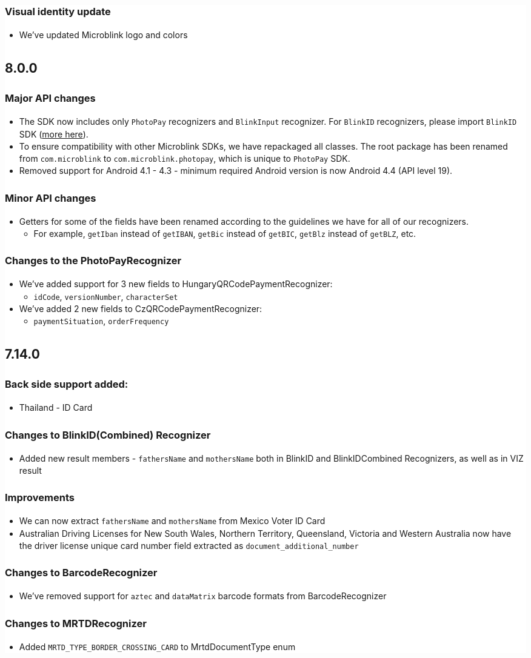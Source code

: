 ### Visual identity update
- We’ve updated Microblink logo and colors


## 8.0.0

### Major API changes
- The SDK now includes only `PhotoPay` recognizers and `BlinkInput` recognizer. For `BlinkID` recognizers, please import `BlinkID` SDK ([more here](https://github.com/BlinkID/blinkid-android#-sdk-integration)).
- To ensure compatibility with other Microblink SDKs, we have repackaged all classes. The root package has been renamed from `com.microblink` to `com.microblink.photopay`, which is unique to `PhotoPay` SDK.
- Removed support for Android 4.1 - 4.3 - minimum required Android version is now Android 4.4 (API level 19).

### Minor API changes
- Getters for some of the fields have been renamed according to the guidelines we have for all of our recognizers.
	- For example, `getIban` instead of `getIBAN`, `getBic` instead of `getBIC`, `getBlz` instead of `getBLZ`, etc.

### Changes to the PhotoPayRecognizer
- We’ve added support for 3 new fields to HungaryQRCodePaymentRecognizer:
	- `idCode`, `versionNumber`, `characterSet`
- We’ve added 2 new fields to CzQRCodePaymentRecognizer:
	- `paymentSituation`, `orderFrequency`

## 7.14.0

### Back side support added:
- Thailand - ID Card

### Changes to BlinkID(Combined) Recognizer
- Added new result members - `fathersName` and `mothersName` both in BlinkID and BlinkIDCombined Recognizers, as well as in VIZ result

### Improvements
- We can now extract `fathersName` and `mothersName` from Mexico Voter ID Card
- Australian Driving Licenses for New South Wales, Northern Territory, Queensland, Victoria and Western Australia now have the driver license unique card number field extracted as `document_additional_number`

### Changes to BarcodeRecognizer
- We’ve removed support for `aztec` and `dataMatrix` barcode formats from BarcodeRecognizer

### Changes to MRTDRecognizer
- Added `MRTD_TYPE_BORDER_CROSSING_CARD` to MrtdDocumentType enum 
